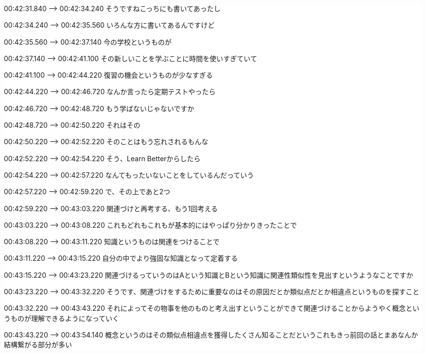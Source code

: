 00:42:31.840 --> 00:42:34.240
そうですねこっちにも書いてあったし

00:42:34.240 --> 00:42:35.560
いろんな方に書いてあるんですけど

00:42:35.560 --> 00:42:37.140
今の学校というものが

00:42:37.140 --> 00:42:41.100
その新しいことを学ぶことに時間を使いすぎていて

00:42:41.100 --> 00:42:44.220
復習の機会というものが少なすぎる

00:42:44.220 --> 00:42:46.720
なんか言ったら定期テストやったら

00:42:46.720 --> 00:42:48.720
もう学ばないじゃないですか

00:42:48.720 --> 00:42:50.220
それはその

00:42:50.220 --> 00:42:52.220
そのことはもう忘れされるもんな

00:42:52.220 --> 00:42:54.220
そう、Learn Betterからしたら

00:42:54.220 --> 00:42:57.220
なんてもったいないことをしているんだっていう

00:42:57.220 --> 00:42:59.220
で、その上であと2つ

00:42:59.220 --> 00:43:03.220
関連づけと再考する、もう1回考える

00:43:03.220 --> 00:43:08.220
これもどれもこれもが基本的にはやっぱり分かりきったことで

00:43:08.220 --> 00:43:11.220
知識というものは関連をつけることで

00:43:11.220 --> 00:43:15.220
自分の中でより強固な知識となって定着する

00:43:15.220 --> 00:43:23.220
関連づけるっていうのはAという知識とBという知識に関連性類似性を見出すというようなことですか

00:43:23.220 --> 00:43:32.220
そうです、関連づけをするために重要なのはその原因だとか類似点だとか相違点というものを探すこと

00:43:32.220 --> 00:43:43.220
それによってその物事を他のものと考え出すということができて関連づけることからようやく概念というものが理解できるようになっていく

00:43:43.220 --> 00:43:54.140
概念というのはその類似点相違点を獲得したくさん知ることだというこれもきっ前回の話とまあなんか結構繋がる部分が多い
